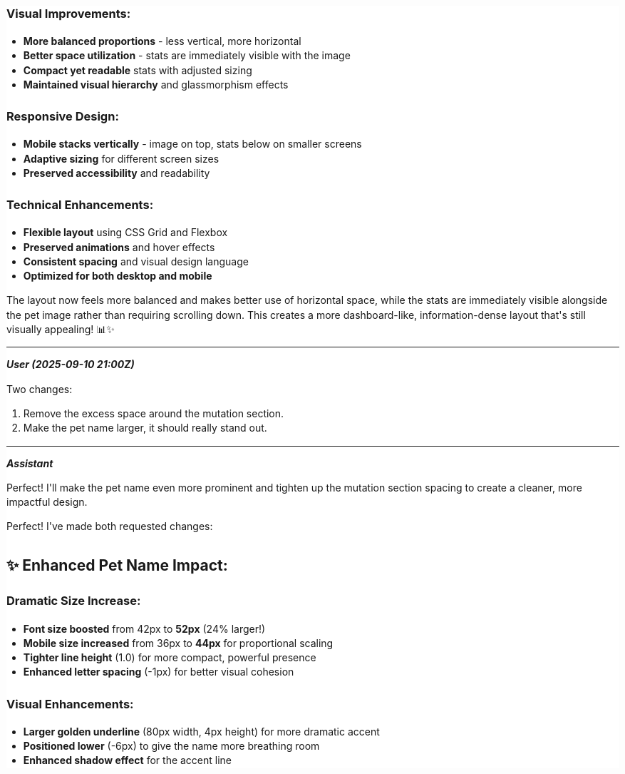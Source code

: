 ### **Visual Improvements:**
- **More balanced proportions** - less vertical, more horizontal
- **Better space utilization** - stats are immediately visible with the image
- **Compact yet readable** stats with adjusted sizing
- **Maintained visual hierarchy** and glassmorphism effects

### **Responsive Design:**
- **Mobile stacks vertically** - image on top, stats below on smaller screens
- **Adaptive sizing** for different screen sizes
- **Preserved accessibility** and readability

### **Technical Enhancements:**
- **Flexible layout** using CSS Grid and Flexbox
- **Preserved animations** and hover effects
- **Consistent spacing** and visual design language
- **Optimized for both desktop and mobile**

The layout now feels more balanced and makes better use of horizontal space, while the stats are immediately visible alongside the pet image rather than requiring scrolling down. This creates a more dashboard-like, information-dense layout that's still visually appealing! 📊✨

---

_**User (2025-09-10 21:00Z)**_

Two changes:
1. Remove the excess space around the mutation section.
2. Make the pet name larger, it should really stand out.

---

_**Assistant**_

Perfect! I'll make the pet name even more prominent and tighten up the mutation section spacing to create a cleaner, more impactful design. 
```

```
Perfect! I've made both requested changes:

## ✨ **Enhanced Pet Name Impact:**

### **Dramatic Size Increase:**
- **Font size boosted** from 42px to **52px** (24% larger!)
- **Mobile size increased** from 36px to **44px** for proportional scaling
- **Tighter line height** (1.0) for more compact, powerful presence
- **Enhanced letter spacing** (-1px) for better visual cohesion

### **Visual Enhancements:**
- **Larger golden underline** (80px width, 4px height) for more dramatic accent
- **Positioned lower** (-6px) to give the name more breathing room
- **Enhanced shadow effect** for the accent line
